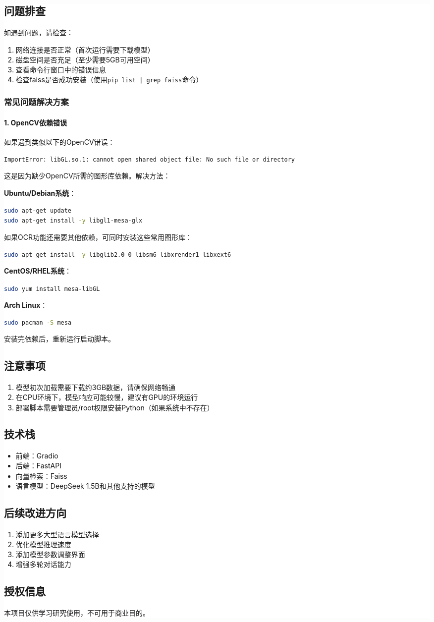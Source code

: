 ## 问题排查

如遇到问题，请检查：

1. 网络连接是否正常（首次运行需要下载模型）
2. 磁盘空间是否充足（至少需要5GB可用空间）
3. 查看命令行窗口中的错误信息
4. 检查faiss是否成功安装（使用`pip list | grep faiss`命令）

### 常见问题解决方案

#### 1. OpenCV依赖错误

如果遇到类似以下的OpenCV错误：
```
ImportError: libGL.so.1: cannot open shared object file: No such file or directory
```

这是因为缺少OpenCV所需的图形库依赖。解决方法：

**Ubuntu/Debian系统**：
```bash
sudo apt-get update
sudo apt-get install -y libgl1-mesa-glx
```

如果OCR功能还需要其他依赖，可同时安装这些常用图形库：
```bash
sudo apt-get install -y libglib2.0-0 libsm6 libxrender1 libxext6
```

**CentOS/RHEL系统**：
```bash
sudo yum install mesa-libGL
```

**Arch Linux**：
```bash
sudo pacman -S mesa
```

安装完依赖后，重新运行启动脚本。

## 注意事项

1. 模型初次加载需要下载约3GB数据，请确保网络畅通
2. 在CPU环境下，模型响应可能较慢，建议有GPU的环境运行
3. 部署脚本需要管理员/root权限安装Python（如果系统中不存在）

## 技术栈

- 前端：Gradio
- 后端：FastAPI
- 向量检索：Faiss
- 语言模型：DeepSeek 1.5B和其他支持的模型

## 后续改进方向

1. 添加更多大型语言模型选择
2. 优化模型推理速度
3. 添加模型参数调整界面
4. 增强多轮对话能力

## 授权信息

本项目仅供学习研究使用，不可用于商业目的。